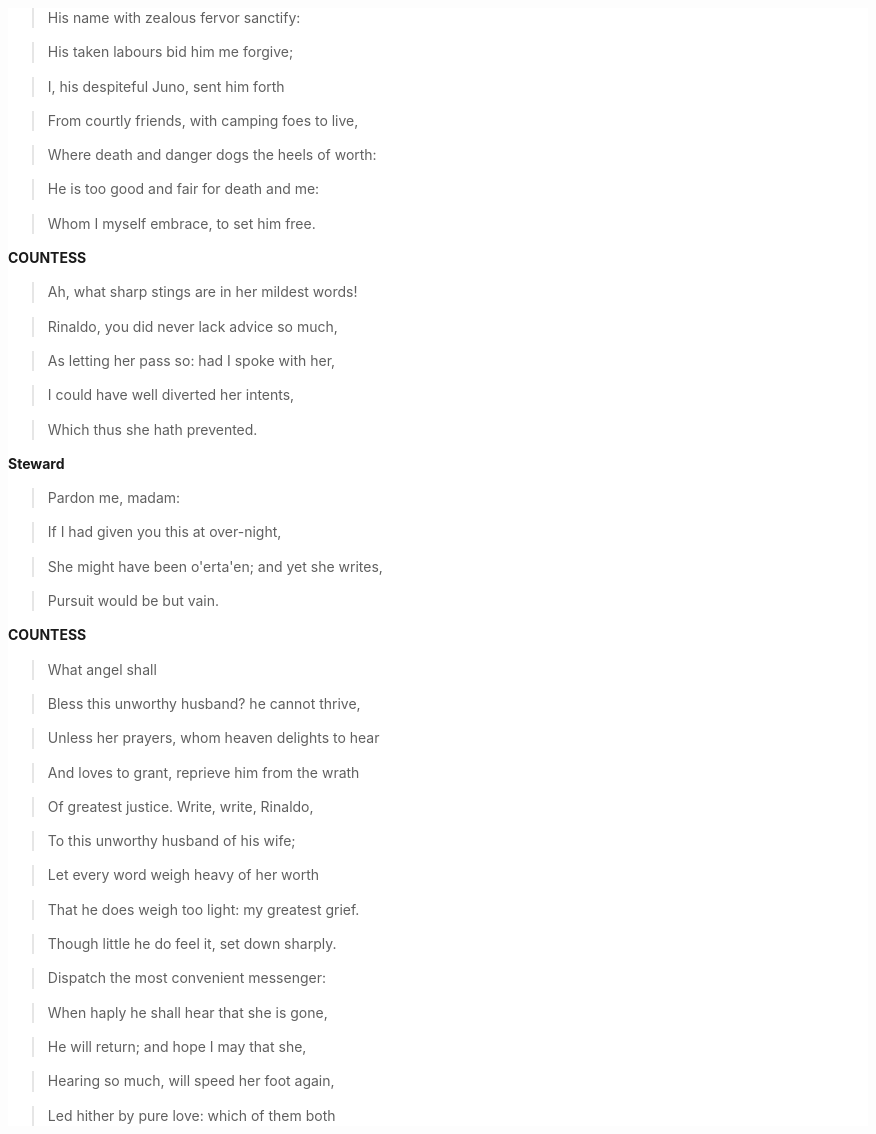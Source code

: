 > His name with zealous fervor sanctify:  

> His taken labours bid him me forgive;  

> I, his despiteful Juno, sent him forth  

> From courtly friends, with camping foes to live,  

> Where death and danger dogs the heels of worth:  

> He is too good and fair for death and me:  

> Whom I myself embrace, to set him free.  

**COUNTESS**

> Ah, what sharp stings are in her mildest words!  

> Rinaldo, you did never lack advice so much,  

> As letting her pass so: had I spoke with her,  

> I could have well diverted her intents,  

> Which thus she hath prevented.  

**Steward**

> Pardon me, madam:  

> If I had given you this at over-night,  

> She might have been o'erta'en; and yet she writes,  

> Pursuit would be but vain.  

**COUNTESS**

> What angel shall  

> Bless this unworthy husband? he cannot thrive,  

> Unless her prayers, whom heaven delights to hear  

> And loves to grant, reprieve him from the wrath  

> Of greatest justice. Write, write, Rinaldo,  

> To this unworthy husband of his wife;  

> Let every word weigh heavy of her worth  

> That he does weigh too light: my greatest grief.  

> Though little he do feel it, set down sharply.  

> Dispatch the most convenient messenger:  

> When haply he shall hear that she is gone,  

> He will return; and hope I may that she,  

> Hearing so much, will speed her foot again,  

> Led hither by pure love: which of them both  
